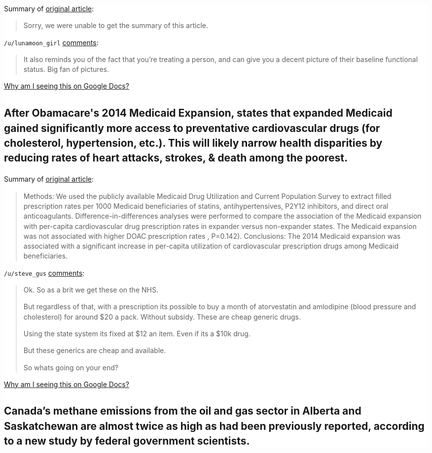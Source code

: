 Summary of [original article](https://jamanetwork.com/journals/jamanetworkopen/fullarticle/2772798?utm_source=twitter&utm_campaign=content-shareicons&utm_content=article_engagement&utm_medium=social&utm_term=111120#.X6xWAik6F6Q.twitter):

> Sorry, we were unable to get the summary of this article.

`/u/lunamoon_girl` [comments](https://www.reddit.com/r/science/comments/jsux2l/a_cohort_study_patients72k_orders25m_finds_that/):

> It also reminds you of the fact that you’re treating a person, and can give you a decent picture of their baseline functional status. Big fan of pictures.

[Why am I seeing this on Google Docs?](https://docs.google.com/document/d/1Dc6We63vOXIZsc0op-Bt4abqkYjXzOigalQqFxmvvbM/edit?usp=sharing)

## After Obamacare's 2014 Medicaid Expansion, states that expanded Medicaid gained significantly more access to preventative cardiovascular drugs (for cholesterol, hypertension, etc.). This will likely narrow health disparities by reducing rates of heart attacks, strokes, & death among the poorest.

Summary of [original article](https://www.ahajournals.org/doi/abs/10.1161/CIRCOUTCOMES.120.007492):

> Methods: We used the publicly available Medicaid Drug Utilization and Current Population Survey to extract filled prescription rates per 1000 Medicaid beneficiaries of statins, antihypertensives, P2Y12 inhibitors, and direct oral anticoagulants. Difference-in-differences analyses were performed to compare the association of the Medicaid expansion with per-capita cardiovascular drug prescription rates in expander versus non-expander states. The Medicaid expansion was not associated with higher DOAC prescription rates , P=0.142). Conclusions: The 2014 Medicaid expansion was associated with a significant increase in per-capita utilization of cardiovascular prescription drugs among Medicaid beneficiaries.

`/u/steve_gus` [comments](https://www.reddit.com/r/science/comments/jsu62e/after_obamacares_2014_medicaid_expansion_states/):

> Ok. So as a brit we get these on the NHS.
> 
> But regardless of that, with a prescription its possible to buy a month of atorvestatin and amlodipine (blood pressure and cholesterol) for around $20 a pack. Without subsidy. These are cheap generic drugs.
> 
> Using the state system its fixed at $12 an item. Even if its a $10k drug.
> 
> But these generics are cheap and available.
> 
> 
> 
> So whats going on your end?

[Why am I seeing this on Google Docs?](https://docs.google.com/document/d/1Dc6We63vOXIZsc0op-Bt4abqkYjXzOigalQqFxmvvbM/edit?usp=sharing)

## Canada’s methane emissions from the oil and gas sector in Alberta and Saskatchewan are almost twice as high as had been previously reported, according to a new study by federal government scientists.
